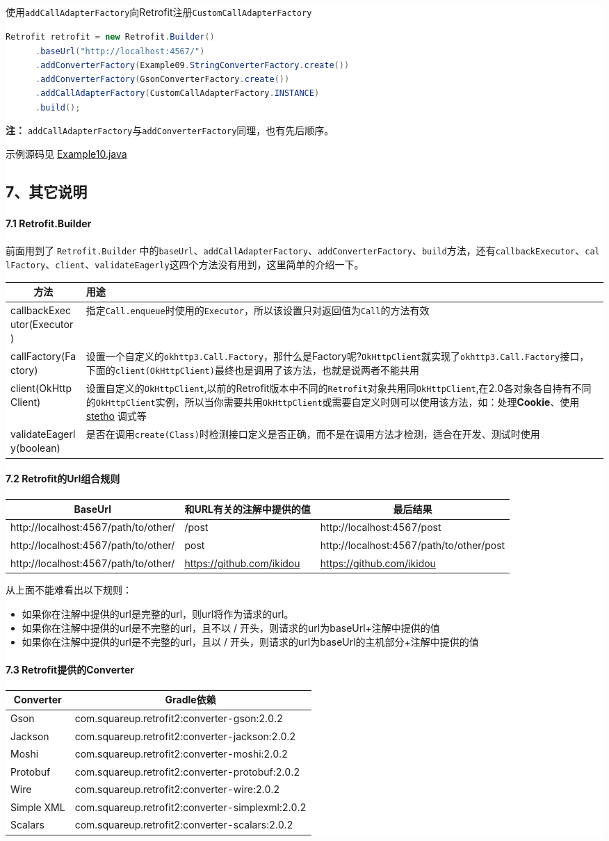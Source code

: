 使用`addCallAdapterFactory`向Retrofit注册`CustomCallAdapterFactory`
```java
Retrofit retrofit = new Retrofit.Builder()
      .baseUrl("http://localhost:4567/")
      .addConverterFactory(Example09.StringConverterFactory.create())
      .addConverterFactory(GsonConverterFactory.create())
      .addCallAdapterFactory(CustomCallAdapterFactory.INSTANCE)
      .build();
```
**注：** `addCallAdapterFactory`与`addConverterFactory`同理，也有先后顺序。

示例源码见 [Example10.java](client/src/main/java/com/github/ikidou/Example10.java)

## 7、其它说明
#### 7.1 Retrofit.Builder
前面用到了 `Retrofit.Builder` 中的`baseUrl`、`addCallAdapterFactory`、`addConverterFactory`、`build`方法，还有`callbackExecutor`、`callFactory`、`client`、`validateEagerly`这四个方法没有用到，这里简单的介绍一下。

|方法|用途|
|---|:--|
|callbackExecutor(Executor)|指定`Call.enqueue`时使用的`Executor`，所以该设置只对返回值为`Call`的方法有效|
|callFactory(Factory)|设置一个自定义的`okhttp3.Call.Factory`，那什么是Factory呢?`OkHttpClient`就实现了`okhttp3.Call.Factory`接口，下面的`client(OkHttpClient)`最终也是调用了该方法，也就是说两者不能共用|
|client(OkHttpClient)|设置自定义的`OkHttpClient`,以前的Retrofit版本中不同的`Retrofit`对象共用同`OkHttpClient`,在2.0各对象各自持有不同的`OkHttpClient`实例，所以当你需要共用`OkHttpClient`或需要自定义时则可以使用该方法，如：处理**Cookie**、使用[stetho](https://github.com/facebook/stetho) 调式等|
|validateEagerly(boolean)|是否在调用`create(Class)`时检测接口定义是否正确，而不是在调用方法才检测，适合在开发、测试时使用|

#### 7.2 Retrofit的Url组合规则

|BaseUrl|和URL有关的注解中提供的值|最后结果|
|---|---|---|
|http://localhost:4567/path/to/other/|/post|http://localhost:4567/post|
|http://localhost:4567/path/to/other/|post|http://localhost:4567/path/to/other/post|
|http://localhost:4567/path/to/other/|https://github.com/ikidou|https://github.com/ikidou|

从上面不能难看出以下规则：  
- 如果你在注解中提供的url是完整的url，则url将作为请求的url。
- 如果你在注解中提供的url是不完整的url，且不以 / 开头，则请求的url为baseUrl+注解中提供的值
- 如果你在注解中提供的url是不完整的url，且以 / 开头，则请求的url为baseUrl的主机部分+注解中提供的值


#### 7.3 Retrofit提供的Converter

|Converter|Gradle依赖|
|---|---|
|Gson|com.squareup.retrofit2:converter-gson:2.0.2|
|Jackson| com.squareup.retrofit2:converter-jackson:2.0.2|
|Moshi| com.squareup.retrofit2:converter-moshi:2.0.2|
|Protobuf| com.squareup.retrofit2:converter-protobuf:2.0.2|
|Wire| com.squareup.retrofit2:converter-wire:2.0.2|
|Simple XML| com.squareup.retrofit2:converter-simplexml:2.0.2|
|Scalars | com.squareup.retrofit2:converter-scalars:2.0.2|
